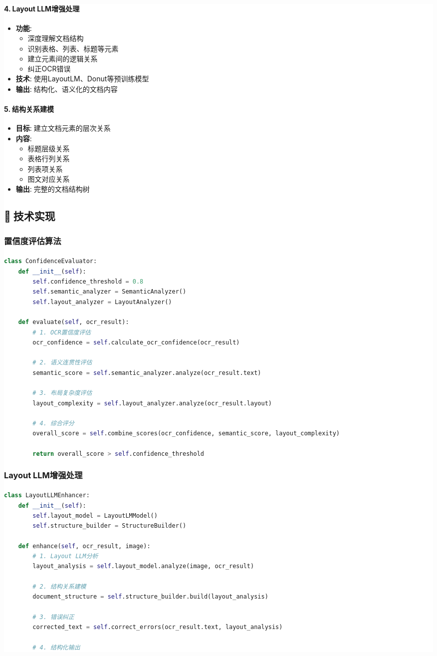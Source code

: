 #### 4. Layout LLM增强处理
- **功能**: 
  - 深度理解文档结构
  - 识别表格、列表、标题等元素
  - 建立元素间的逻辑关系
  - 纠正OCR错误
- **技术**: 使用LayoutLM、Donut等预训练模型
- **输出**: 结构化、语义化的文档内容

#### 5. 结构关系建模
- **目标**: 建立文档元素的层次关系
- **内容**:
  - 标题层级关系
  - 表格行列关系
  - 列表项关系
  - 图文对应关系
- **输出**: 完整的文档结构树

## 🎯 技术实现

### 置信度评估算法

```python
class ConfidenceEvaluator:
    def __init__(self):
        self.confidence_threshold = 0.8
        self.semantic_analyzer = SemanticAnalyzer()
        self.layout_analyzer = LayoutAnalyzer()
    
    def evaluate(self, ocr_result):
        # 1. OCR置信度评估
        ocr_confidence = self.calculate_ocr_confidence(ocr_result)
        
        # 2. 语义连贯性评估
        semantic_score = self.semantic_analyzer.analyze(ocr_result.text)
        
        # 3. 布局复杂度评估
        layout_complexity = self.layout_analyzer.analyze(ocr_result.layout)
        
        # 4. 综合评分
        overall_score = self.combine_scores(ocr_confidence, semantic_score, layout_complexity)
        
        return overall_score > self.confidence_threshold
```

### Layout LLM增强处理

```python
class LayoutLLMEnhancer:
    def __init__(self):
        self.layout_model = LayoutLMModel()
        self.structure_builder = StructureBuilder()
    
    def enhance(self, ocr_result, image):
        # 1. Layout LLM分析
        layout_analysis = self.layout_model.analyze(image, ocr_result)
        
        # 2. 结构关系建模
        document_structure = self.structure_builder.build(layout_analysis)
        
        # 3. 错误纠正
        corrected_text = self.correct_errors(ocr_result.text, layout_analysis)
        
        # 4. 结构化输出
```